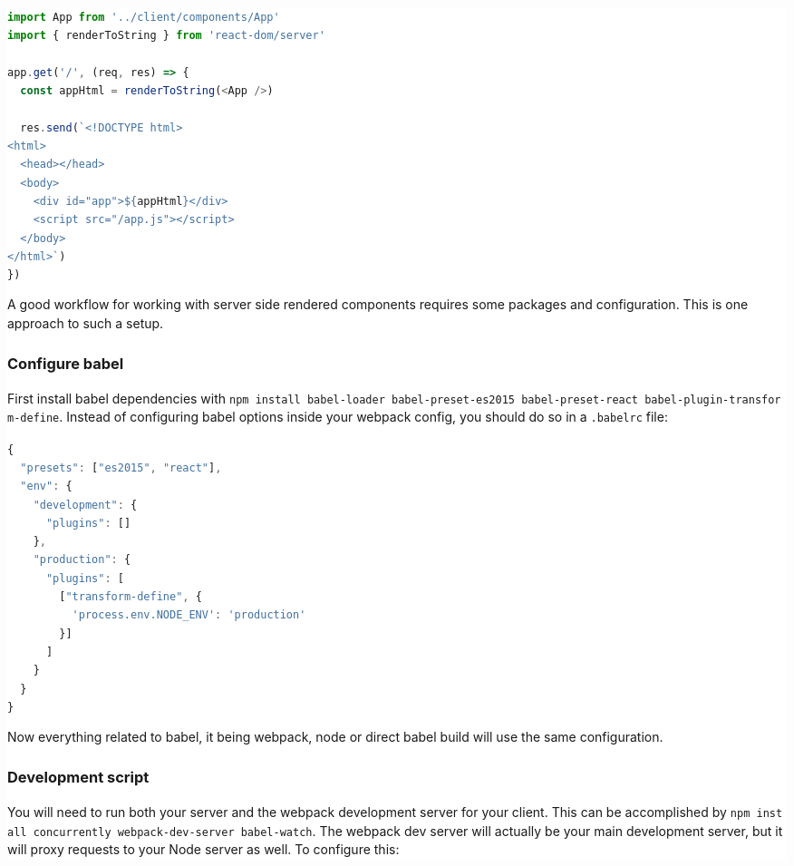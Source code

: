 ```js
import App from '../client/components/App'
import { renderToString } from 'react-dom/server'

app.get('/', (req, res) => {
  const appHtml = renderToString(<App />)

  res.send(`<!DOCTYPE html>
<html>
  <head></head>
  <body>
    <div id="app">${appHtml}</div>
    <script src="/app.js"></script>
  </body>
</html>`)
})
```

A good workflow for working with server side rendered components requires some packages and configuration. This is one approach to such a setup.

### Configure babel

First install babel dependencies with `npm install babel-loader babel-preset-es2015 babel-preset-react babel-plugin-transform-define`. Instead of configuring babel options inside your webpack config, you should do so in a `.babelrc` file:

```js
{
  "presets": ["es2015", "react"],
  "env": {
    "development": {
      "plugins": []
    },
    "production": {
      "plugins": [
        ["transform-define", {
          'process.env.NODE_ENV': 'production'
        }]
      ]
    }
  }
}
```

Now everything related to babel, it being webpack, node or direct babel build will use the same configuration.

### Development script

You will need to run both your server and the webpack development server for your client. This can be accomplished by `npm install concurrently webpack-dev-server babel-watch`. The webpack dev server will actually be your main development server, but it will proxy requests to your Node server as well. To configure this:
